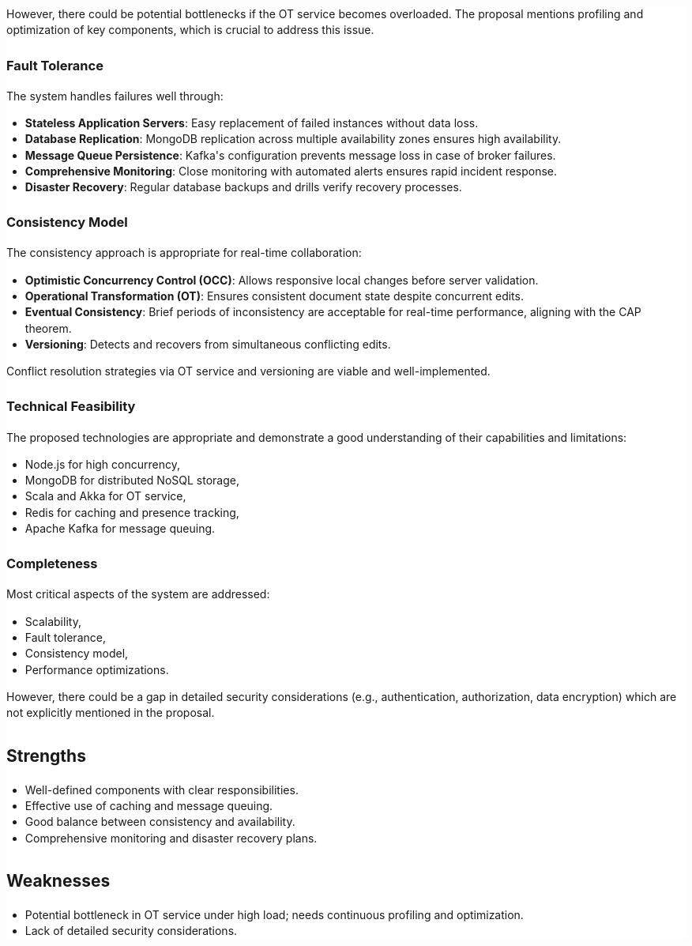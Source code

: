However, there could be potential bottlenecks if the OT service becomes overloaded. The proposal mentions profiling and optimization of key components, which is crucial to address this issue.

### Fault Tolerance
The system handles failures well through:
- **Stateless Application Servers**: Easy replacement of failed instances without data loss.
- **Database Replication**: MongoDB replication across multiple availability zones ensures high availability.
- **Message Queue Persistence**: Kafka's configuration prevents message loss in case of broker failures.
- **Comprehensive Monitoring**: Close monitoring with automated alerts ensures rapid incident response.
- **Disaster Recovery**: Regular database backups and drills verify recovery processes.

### Consistency Model
The consistency approach is appropriate for real-time collaboration:
- **Optimistic Concurrency Control (OCC)**: Allows responsive local changes before server validation.
- **Operational Transformation (OT)**: Ensures consistent document state despite concurrent edits.
- **Eventual Consistency**: Brief periods of inconsistency are acceptable for real-time performance, aligning with the CAP theorem.
- **Versioning**: Detects and recovers from simultaneous conflicting edits.

Conflict resolution strategies via OT service and versioning are viable and well-implemented.

### Technical Feasibility
The proposed technologies are appropriate and demonstrate a good understanding of their capabilities and limitations:
- Node.js for high concurrency,
- MongoDB for distributed NoSQL storage,
- Scala and Akka for OT service,
- Redis for caching and presence tracking,
- Apache Kafka for message queuing.

### Completeness
Most critical aspects of the system are addressed:
- Scalability,
- Fault tolerance,
- Consistency model,
- Performance optimizations.

However, there could be a gap in detailed security considerations (e.g., authentication, authorization, data encryption) which are not explicitly mentioned in the proposal.

## Strengths
- Well-defined components with clear responsibilities.
- Effective use of caching and message queuing.
- Good balance between consistency and availability.
- Comprehensive monitoring and disaster recovery plans.

## Weaknesses
- Potential bottleneck in OT service under high load; needs continuous profiling and optimization.
- Lack of detailed security considerations.

